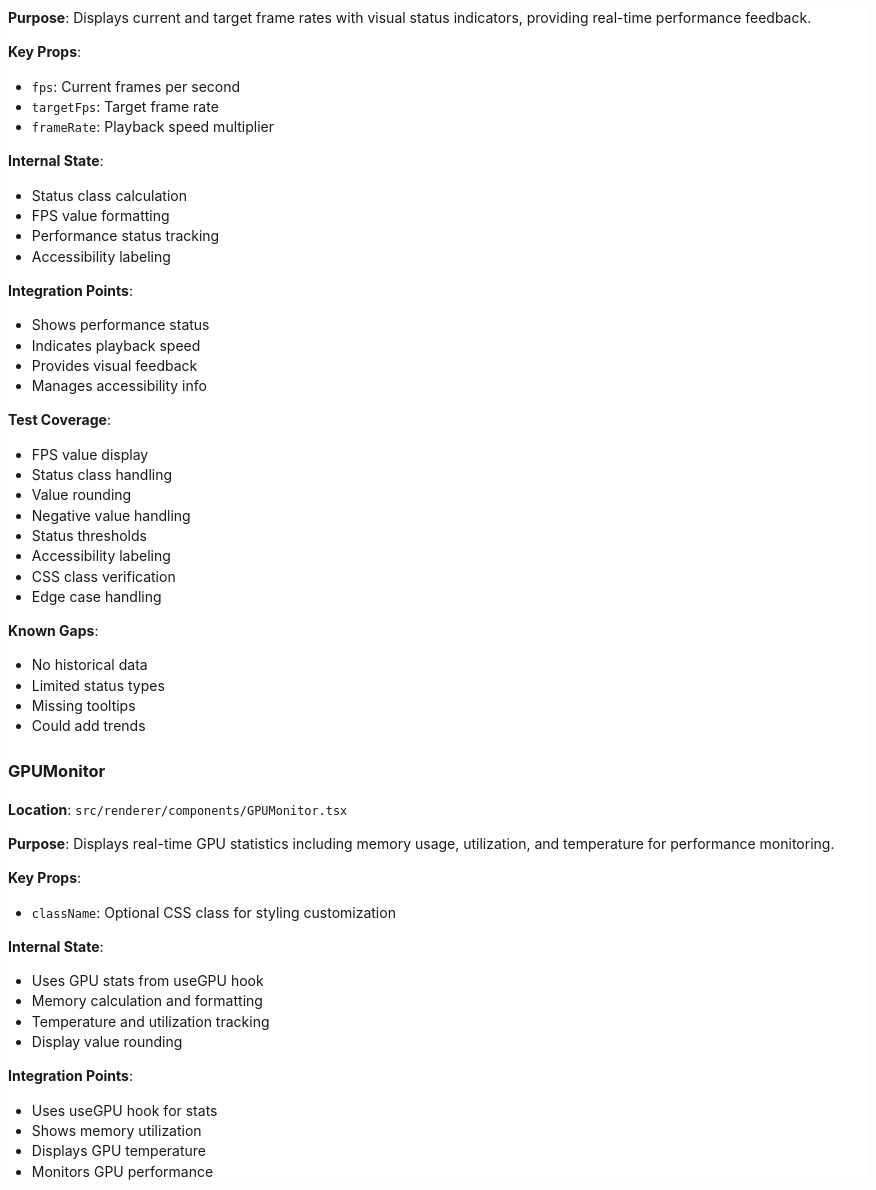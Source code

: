 **Purpose**: Displays current and target frame rates with visual status indicators, providing real-time performance feedback.

**Key Props**:
- `fps`: Current frames per second
- `targetFps`: Target frame rate
- `frameRate`: Playback speed multiplier

**Internal State**:
- Status class calculation
- FPS value formatting
- Performance status tracking
- Accessibility labeling

**Integration Points**:
- Shows performance status
- Indicates playback speed
- Provides visual feedback
- Manages accessibility info

**Test Coverage**:
- FPS value display
- Status class handling
- Value rounding
- Negative value handling
- Status thresholds
- Accessibility labeling
- CSS class verification
- Edge case handling

**Known Gaps**:
- No historical data
- Limited status types
- Missing tooltips
- Could add trends

### GPUMonitor
**Location**: `src/renderer/components/GPUMonitor.tsx`

**Purpose**: Displays real-time GPU statistics including memory usage, utilization, and temperature for performance monitoring.

**Key Props**:
- `className`: Optional CSS class for styling customization

**Internal State**:
- Uses GPU stats from useGPU hook
- Memory calculation and formatting
- Temperature and utilization tracking
- Display value rounding

**Integration Points**:
- Uses useGPU hook for stats
- Shows memory utilization
- Displays GPU temperature
- Monitors GPU performance
